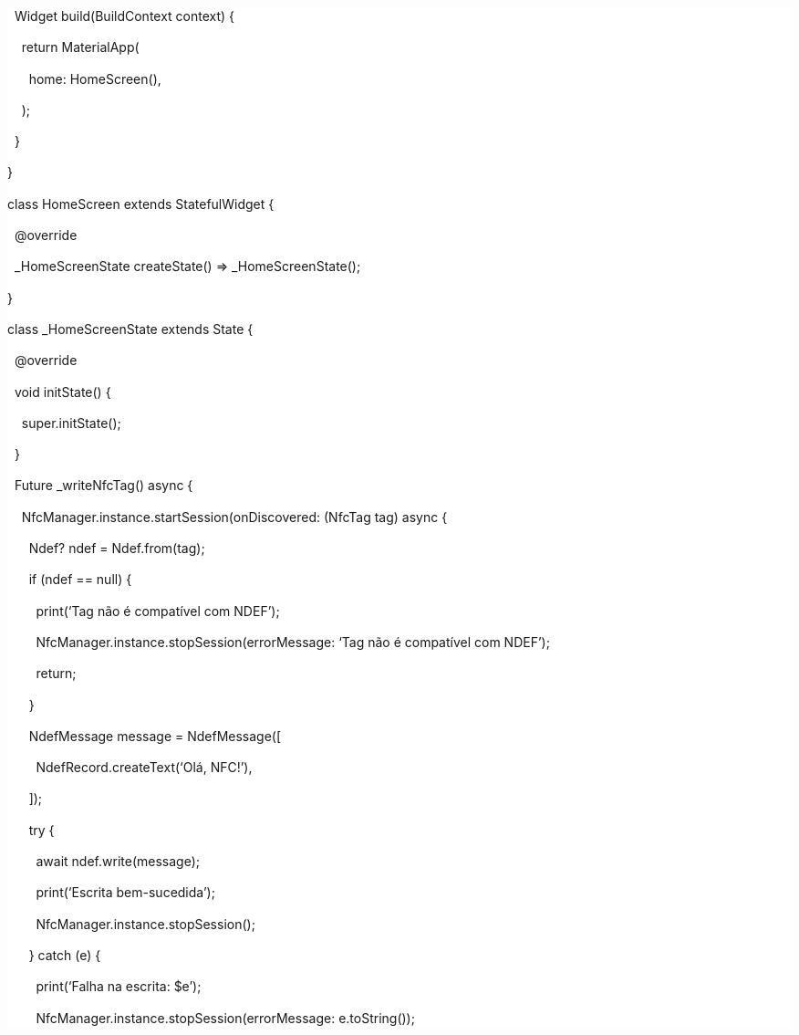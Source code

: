   Widget build(BuildContext context) {

    return MaterialApp(

      home: HomeScreen(),

    );

  }

}

class HomeScreen extends StatefulWidget {

  @override

  \_HomeScreenState createState() => \_HomeScreenState();

}

class \_HomeScreenState extends State<HomeScreen> {

  @override

  void initState() {

    super.initState();

  }

  Future<void> \_writeNfcTag() async {

    NfcManager.instance.startSession(onDiscovered: (NfcTag tag) async {

      Ndef? ndef = Ndef.from(tag);

      if (ndef == null) {

        print(‘Tag não é compatível com NDEF’);

        NfcManager.instance.stopSession(errorMessage: ‘Tag não é compatível com NDEF’);

        return;

      }

      NdefMessage message = NdefMessage(\[

        NdefRecord.createText(‘Olá, NFC!’),

      \]);

      try {

        await ndef.write(message);

        print(‘Escrita bem-sucedida’);

        NfcManager.instance.stopSession();

      } catch (e) {

        print(‘Falha na escrita: $e’);

        NfcManager.instance.stopSession(errorMessage: e.toString());
